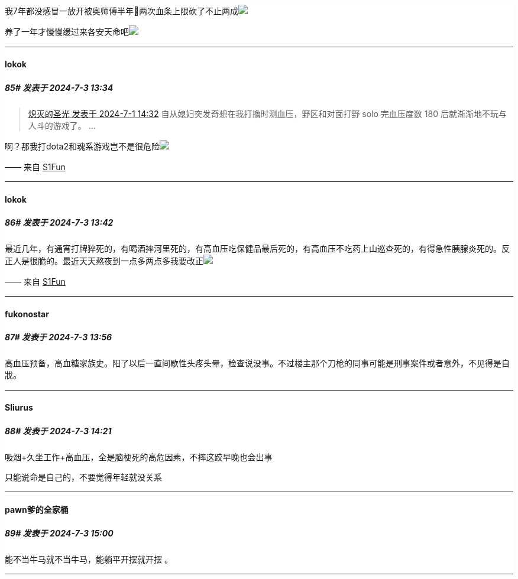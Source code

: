 我7年都没感冒一放开被奥师傅半年🐏两次血条上限砍了不止两成<img src="https://static.saraba1st.com/image/smiley/face2017/148.png" referrerpolicy="no-referrer">

养了一年才慢慢缓过来各安天命吧<img src="https://static.saraba1st.com/image/smiley/face2017/019.png" referrerpolicy="no-referrer">


*****

####  lokok  
##### 85#       发表于 2024-7-3 13:34

<blockquote><a href="httphttps://bbs.saraba1st.com/2b/forum.php?mod=redirect&amp;goto=findpost&amp;pid=65445386&amp;ptid=2189664" target="_blank">熄灭的圣光 发表于 2024-7-1 14:32</a>
自从媳妇突发奇想在我打撸时测血压，野区和对面打野 solo 完血压度数 180 后就渐渐地不玩与人斗的游戏了。 ...</blockquote>
啊？那我打dota2和魂系游戏岂不是很危险<img src="https://static.saraba1st.com/image/smiley/face2017/001.png" referrerpolicy="no-referrer">

—— 来自 [S1Fun](https://s1fun.koalcat.com)


*****

####  lokok  
##### 86#       发表于 2024-7-3 13:42

最近几年，有通宵打牌猝死的，有喝酒摔河里死的，有高血压吃保健品最后死的，有高血压不吃药上山巡查死的，有得急性胰腺炎死的。反正人是很脆的。最近天天熬夜到一点多两点多我要改正<img src="https://static.saraba1st.com/image/smiley/face2017/012.png" referrerpolicy="no-referrer">

—— 来自 [S1Fun](https://s1fun.koalcat.com)


*****

####  fukonostar  
##### 87#       发表于 2024-7-3 13:56

高血压预备，高血糖家族史。阳了以后一直间歇性头疼头晕，检查说没事。不过楼主那个刀枪的同事可能是刑事案件或者意外，不见得是自戕。


*****

####  Sliurus  
##### 88#       发表于 2024-7-3 14:21

吸烟+久坐工作+高血压，全是脑梗死的高危因素，不摔这跤早晚也会出事

只能说命是自己的，不要觉得年轻就没关系


*****

####  pawn爹的全家桶  
##### 89#       发表于 2024-7-3 15:00

能不当牛马就不当牛马，能躺平开摆就开摆 。


*****

